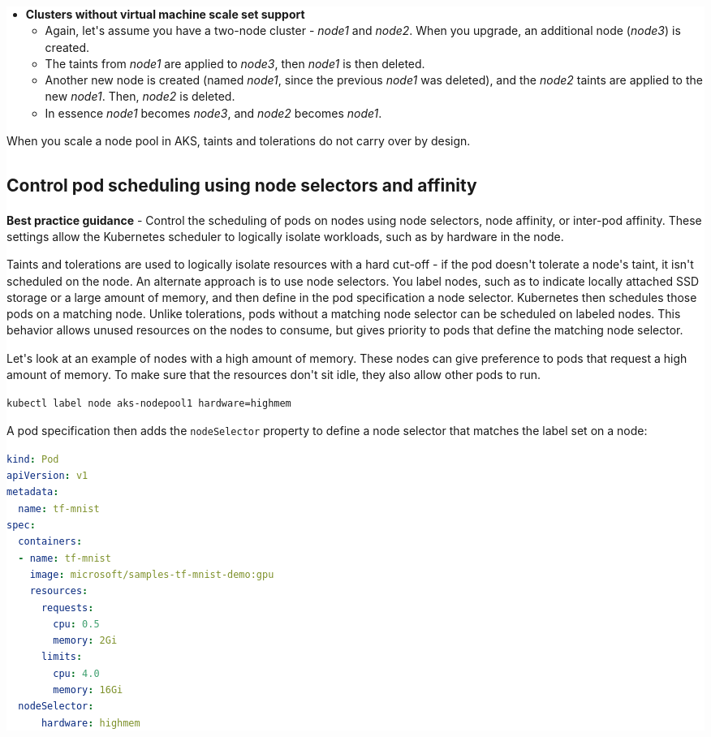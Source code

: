 - **Clusters without virtual machine scale set support**
  - Again, let's assume you have a two-node cluster - *node1* and *node2*. When you upgrade, an additional node (*node3*) is created.
  - The taints from *node1* are applied to *node3*, then *node1* is then deleted.
  - Another new node is created (named *node1*, since the previous *node1* was deleted), and the *node2* taints are applied to the new *node1*. Then, *node2* is deleted.
  - In essence *node1* becomes *node3*, and *node2* becomes *node1*.

When you scale a node pool in AKS, taints and tolerations do not carry over by design.

## Control pod scheduling using node selectors and affinity

**Best practice guidance** - Control the scheduling of pods on nodes using node selectors, node affinity, or inter-pod affinity. These settings allow the Kubernetes scheduler to logically isolate workloads, such as by hardware in the node.

Taints and tolerations are used to logically isolate resources with a hard cut-off - if the pod doesn't tolerate a node's taint, it isn't scheduled on the node. An alternate approach is to use node selectors. You label nodes, such as to indicate locally attached SSD storage or a large amount of memory, and then define in the pod specification a node selector. Kubernetes then schedules those pods on a matching node. Unlike tolerations, pods without a matching node selector can be scheduled on labeled nodes. This behavior allows unused resources on the nodes to consume, but gives priority to pods that define the matching node selector.

Let's look at an example of nodes with a high amount of memory. These nodes can give preference to pods that request a high amount of memory. To make sure that the resources don't sit idle, they also allow other pods to run.

```console
kubectl label node aks-nodepool1 hardware=highmem
```

A pod specification then adds the `nodeSelector` property to define a node selector that matches the label set on a node:

```yaml
kind: Pod
apiVersion: v1
metadata:
  name: tf-mnist
spec:
  containers:
  - name: tf-mnist
    image: microsoft/samples-tf-mnist-demo:gpu
    resources:
      requests:
        cpu: 0.5
        memory: 2Gi
      limits:
        cpu: 4.0
        memory: 16Gi
  nodeSelector:
      hardware: highmem
```
